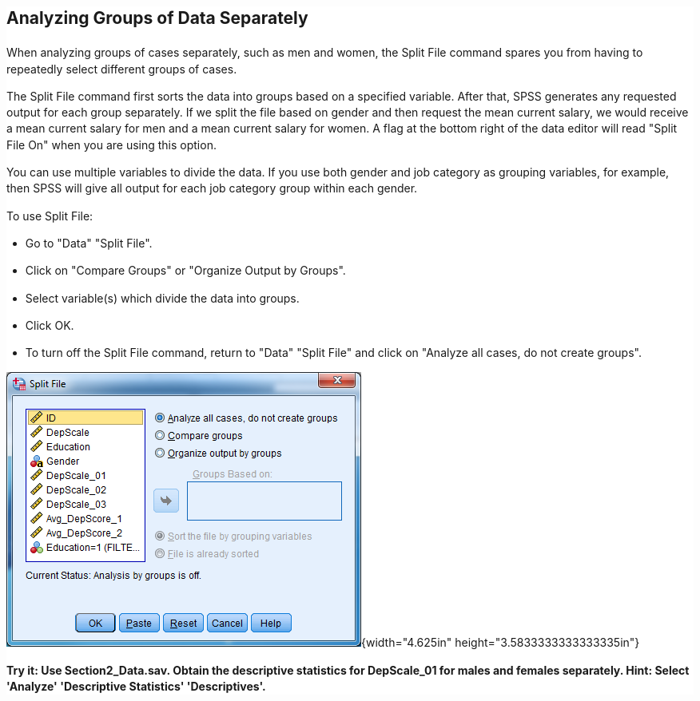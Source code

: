 Analyzing Groups of Data Separately
-----------------------------------

When analyzing groups of cases separately, such as men and women, the
Split File command spares you from having to repeatedly select different
groups of cases.

The Split File command first sorts the data into groups based on a
specified variable. After that, SPSS generates any requested output for
each group separately. If we split the file based on gender and then
request the mean current salary, we would receive a mean current salary
for men and a mean current salary for women. A flag at the bottom right
of the data editor will read "Split File On" when you are using this
option.

You can use multiple variables to divide the data. If you use both
gender and job category as grouping variables, for example, then SPSS
will give all output for each job category group within each gender.

To use Split File:

-   Go to "Data" "Split File".

-   Click on "Compare Groups" or "Organize Output by Groups".

-   Select variable(s) which divide the data into groups.

-   Click OK.

-   To turn off the Split File command, return to "Data" "Split File"
    and click on "Analyze all cases, do not create groups".

![](./media/image49.png){width="4.625in" height="3.5833333333333335in"}

**Try it: Use Section2\_Data.sav. Obtain the descriptive statistics for
DepScale\_01 for males and females separately. Hint: Select 'Analyze'
'Descriptive Statistics' 'Descriptives'.**
